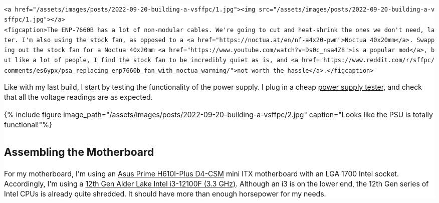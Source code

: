     <a href="/assets/images/posts/2022-09-20-building-a-vsffpc/1.jpg"><img src="/assets/images/posts/2022-09-20-building-a-vsffpc/1.jpg"></a>
    <figcaption>The ENP-7660B has a lot of non-modular cables. We're going to cut and heat-shrink the ones we don't need, later. I'm also using the stock fan, as opposed to a <a href="https://noctua.at/en/nf-a4x20-pwm">Noctua 40x20mm</a>. Swapping out the stock fan for a Noctua 40x20mm <a href="https://www.youtube.com/watch?v=Ds0c_nsa4Z8">is a popular mod</a>, but like a lot of people, I find the stock fan to be incredibly quiet as is, and <a href="https://www.reddit.com/r/sffpc/comments/es6ypx/psa_replacing_enp7660b_fan_with_noctua_warning/">not worth the hassle</a>.</figcaption>
</figure>

Like with my last build, I start by testing the functionality of the power supply. I plug in a cheap [power supply tester](https://www.amazon.com/gp/product/B076CLNPPK/ref=ppx_yo_dt_b_search_asin_title?ie=UTF8&psc=1), and check that all the voltage readings are as expected. 

{% include figure image_path="/assets/images/posts/2022-09-20-building-a-vsffpc/2.jpg" caption="Looks like the PSU is totally functional!"%} 

## Assembling the Motherboard

For my motherboard, I'm using an [Asus Prime H610I-Plus D4-CSM](https://www.asus.com/Motherboards-Components/Motherboards/PRIME/PRIME-H610I-PLUS-D4-CSM/) mini ITX motherboard with an LGA 1700 Intel socket. Accordingly, I'm using a [12th Gen Alder Lake Intel i3-12100F (3.3 GHz)](https://www.intel.com/content/www/us/en/products/sku/132223/intel-core-i312100f-processor-12m-cache-up-to-4-30-ghz/specifications.html). Although an i3 is on the lower end, the 12th Gen series of Intel CPUs is already quite shredded. It should have more than enough horsepower for my needs. 
